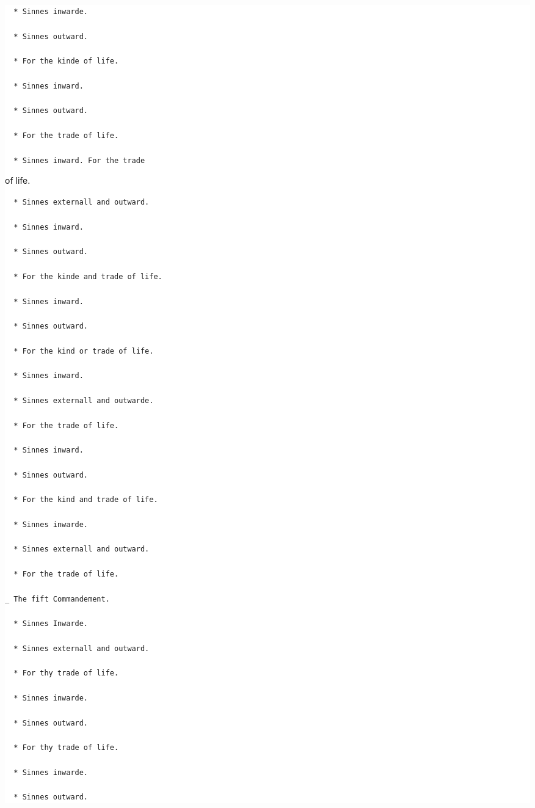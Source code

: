       * Sinnes inwarde.

      * Sinnes outward.

      * For the kinde of life.

      * Sinnes inward.

      * Sinnes outward.

      * For the trade of life.

      * Sinnes inward. For the trade
of life.

      * Sinnes externall and outward.

      * Sinnes inward.

      * Sinnes outward.

      * For the kinde and trade of life.

      * Sinnes inward.

      * Sinnes outward.

      * For the kind or trade of life.

      * Sinnes inward.

      * Sinnes externall and outwarde.

      * For the trade of life.

      * Sinnes inward.

      * Sinnes outward.

      * For the kind and trade of life.

      * Sinnes inwarde.

      * Sinnes externall and outward.

      * For the trade of life.

    _ The fift Commandement.

      * Sinnes Inwarde.

      * Sinnes externall and outward.

      * For thy trade of life.

      * Sinnes inwarde.

      * Sinnes outward.

      * For thy trade of life.

      * Sinnes inwarde.

      * Sinnes outward.
